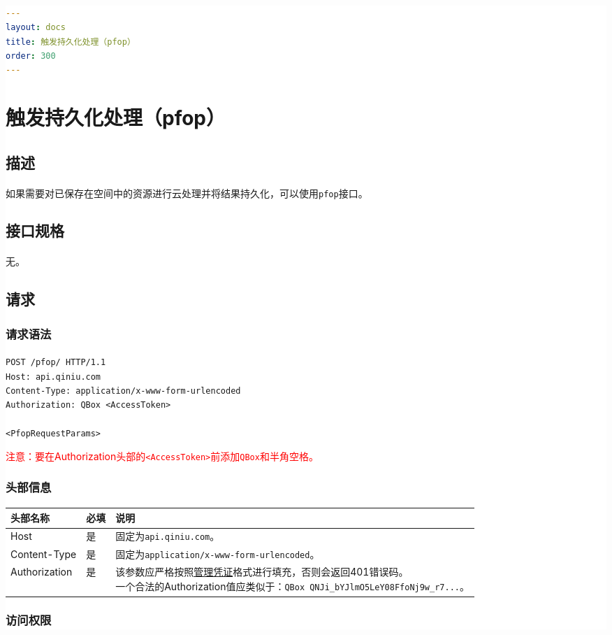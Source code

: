 ```yaml
---
layout: docs
title: 触发持久化处理（pfop）
order: 300
---
```


<a id="pfop-existing-resource"></a>
# 触发持久化处理（pfop）

<a id="pfop-description"></a>
## 描述

如果需要对已保存在空间中的资源进行云处理并将结果持久化，可以使用`pfop`接口。  

<a id="pfop-specification"></a>
## 接口规格

无。

<a id="pfop-request"></a>
## 请求

<a id="pfop-request-syntax"></a>
### 请求语法

```
POST /pfop/ HTTP/1.1
Host: api.qiniu.com  
Content-Type: application/x-www-form-urlencoded  
Authorization: QBox <AccessToken>  

<PfopRequestParams>
```

<span style="color: red;">注意：要在Authorization头部的`<AccessToken>`前添加`QBox`和半角空格。</span>

<a id="pfop-request-headers"></a>
### 头部信息

头部名称      | 必填 | 说明
:------------ | :--- | :-----------------------------------
Host          | 是   | 固定为`api.qiniu.com`。
Content-Type  | 是   | 固定为`application/x-www-form-urlencoded`。
Authorization | 是   | 该参数应严格按照[管理凭证][accessTokenHref]格式进行填充，否则会返回401错误码。<br>一个合法的Authorization值应类似于：`QBox QNJi_bYJlmO5LeY08FfoNj9w_r7...`。

<a id="pfop-request-auth"></a>
### 访问权限


[accessTokenHref]:      http://developer.qiniu.com/docs/v6/api/reference/security/access-token.html                 "管理凭证"
[sendBugReportHref]:    mailto:support@qiniu.com?subject=599错误日志     "发送错误报告"
[urlescapeHref]:            http://zh.wikipedia.org/wiki/%E7%99%BE%E5%88%86%E5%8F%B7%E7%BC%96%E7%A0%81